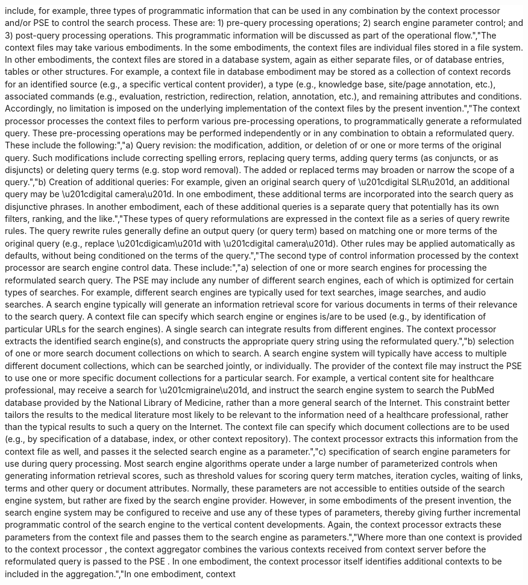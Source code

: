 include, for example, three types of programmatic information that can be used in any combination by the context processor  and\/or PSE  to control the search process. These are: 1) pre-query processing operations; 2) search engine parameter control; and 3) post-query processing operations. This programmatic information will be discussed as part of the operational flow.","The context files may take various embodiments. In the some embodiments, the context files are individual files stored in a file system. In other embodiments, the context files are stored in a database system, again as either separate files, or of database entries, tables or other structures. For example, a context file in database embodiment may be stored as a collection of context records for an identified source (e.g., a specific vertical content provider), a type (e.g., knowledge base, site\/page annotation, etc.), associated commands (e.g., evaluation, restriction, redirection, relation, annotation, etc.), and remaining attributes and conditions. Accordingly, no limitation is imposed on the underlying implementation of the context files by the present invention.","The context processor  processes the context files to perform various pre-processing operations, to programmatically generate a reformulated query. These pre-processing operations may be performed independently or in any combination to obtain a reformulated query. These include the following:","a) Query revision: the modification, addition, or deletion of or one or more terms of the original query. Such modifications include correcting spelling errors, replacing query terms, adding query terms (as conjuncts, or as disjuncts) or deleting query terms (e.g. stop word removal). The added or replaced terms may broaden or narrow the scope of a query.","b) Creation of additional queries: For example, given an original search query of \u201cdigital SLR\u201d, an additional query may be \u201cdigital camera\u201d. In one embodiment, these additional terms are incorporated into the search query as disjunctive phrases. In another embodiment, each of these additional queries is a separate query that potentially has its own filters, ranking, and the like.","These types of query reformulations are expressed in the context file as a series of query rewrite rules. The query rewrite rules generally define an output query (or query term) based on matching one or more terms of the original query (e.g., replace \u201cdigicam\u201d with \u201cdigital camera\u201d). Other rules may be applied automatically as defaults, without being conditioned on the terms of the query.","The second type of control information processed by the context processor  are search engine control data. These include:","a) selection of one or more search engines for processing the reformulated search query. The PSE  may include any number of different search engines, each of which is optimized for certain types of searches. For example, different search engines are typically used for text searches, image searches, and audio searches. A search engine typically will generate an information retrieval score for various documents in terms of their relevance to the search query. A context file can specify which search engine or engines is\/are to be used (e.g., by identification of particular URLs for the search engines). A single search can integrate results from different engines. The context processor  extracts the identified search engine(s), and constructs the appropriate query string using the reformulated query.","b) selection of one or more search document collections on which to search. A search engine system will typically have access to multiple different document collections, which can be searched jointly, or individually. The provider of the context file may instruct the PSE  to use one or more specific document collections for a particular search. For example, a vertical content site for healthcare professional, may receive a search for \u201cmigraine\u201d, and instruct the search engine system to search the PubMed database provided by the National Library of Medicine, rather than a more general search of the Internet. This constraint better tailors the results to the medical literature most likely to be relevant to the information need of a healthcare professional, rather than the typical results to such a query on the Internet. The context file can specify which document collections are to be used (e.g., by specification of a database, index, or other context repository). The context processor  extracts this information from the context file as well, and passes it the selected search engine as a parameter.","c) specification of search engine parameters for use during query processing. Most search engine algorithms operate under a large number of parameterized controls when generating information retrieval scores, such as threshold values for scoring query term matches, iteration cycles, waiting of links, terms and other query or document attributes. Normally, these parameters are not accessible to entities outside of the search engine system, but rather are fixed by the search engine provider. However, in some embodiments of the present invention, the search engine system may be configured to receive and use any of these types of parameters, thereby giving further incremental programmatic control of the search engine to the vertical content developments. Again, the context processor  extracts these parameters from the context file and passes them to the search engine  as parameters.","Where more than one context is provided to the context processor , the context aggregator  combines the various contexts received from context server  before the reformulated query is passed to the PSE . In one embodiment, the context processor  itself identifies additional contexts to be included in the aggregation.","In one embodiment, context